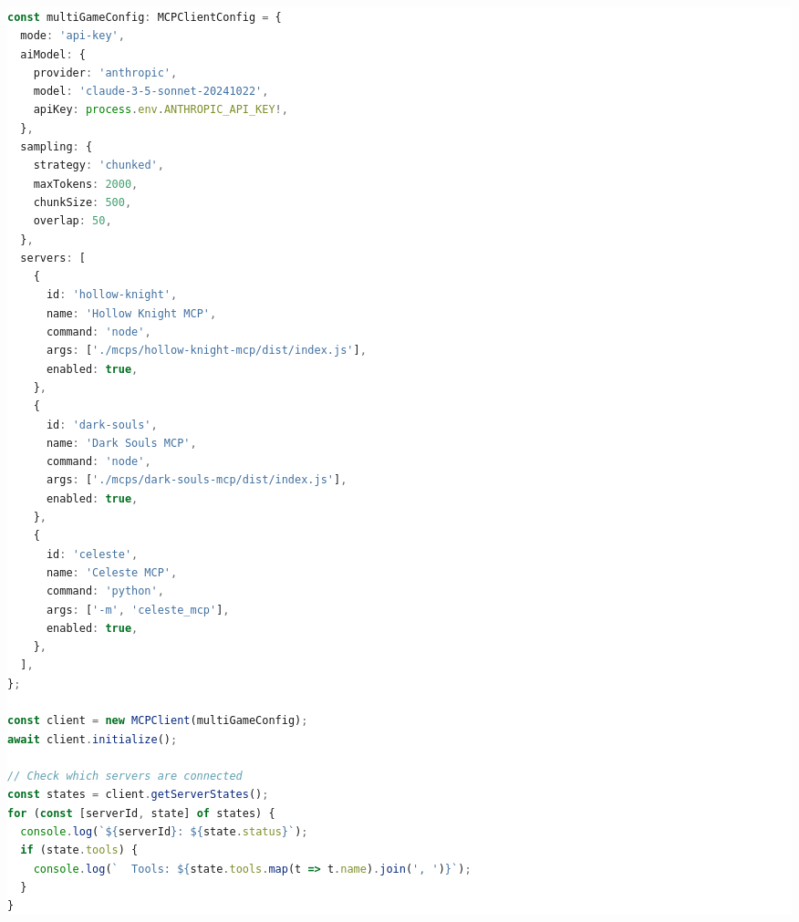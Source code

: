 ```typescript
const multiGameConfig: MCPClientConfig = {
  mode: 'api-key',
  aiModel: {
    provider: 'anthropic',
    model: 'claude-3-5-sonnet-20241022',
    apiKey: process.env.ANTHROPIC_API_KEY!,
  },
  sampling: {
    strategy: 'chunked',
    maxTokens: 2000,
    chunkSize: 500,
    overlap: 50,
  },
  servers: [
    {
      id: 'hollow-knight',
      name: 'Hollow Knight MCP',
      command: 'node',
      args: ['./mcps/hollow-knight-mcp/dist/index.js'],
      enabled: true,
    },
    {
      id: 'dark-souls',
      name: 'Dark Souls MCP',
      command: 'node',
      args: ['./mcps/dark-souls-mcp/dist/index.js'],
      enabled: true,
    },
    {
      id: 'celeste',
      name: 'Celeste MCP',
      command: 'python',
      args: ['-m', 'celeste_mcp'],
      enabled: true,
    },
  ],
};

const client = new MCPClient(multiGameConfig);
await client.initialize();

// Check which servers are connected
const states = client.getServerStates();
for (const [serverId, state] of states) {
  console.log(`${serverId}: ${state.status}`);
  if (state.tools) {
    console.log(`  Tools: ${state.tools.map(t => t.name).join(', ')}`);
  }
}
```
